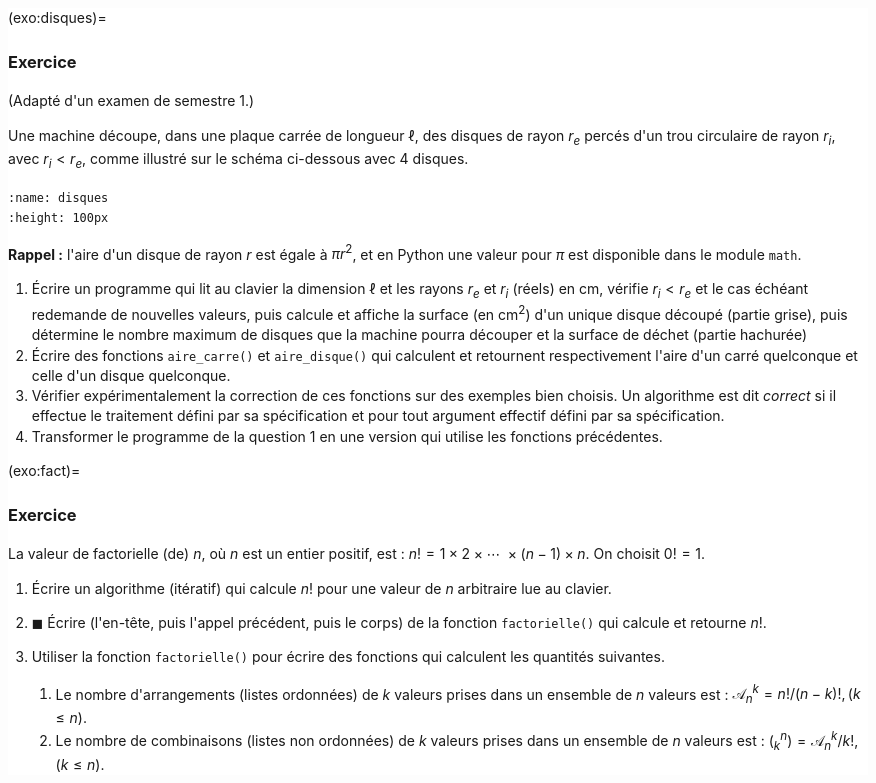 (exo:disques)=
### Exercice

(Adapté d'un examen de semestre 1.)

Une machine découpe, dans une plaque carrée de longueur $\ell,$ des
disques de rayon $r_e$ percés d'un trou circulaire de rayon $r_i$, avec
$r_i < r_e$, comme illustré sur le schéma ci-dessous avec 4 disques.

```{figure} ./fig/disques.png
:name: disques
:height: 100px
```

**Rappel :** l'aire d'un disque de rayon $r$ est égale à $\pi r^2$, et en Python une valeur pour $\pi$ est disponible dans le module `math`.

1.  Écrire un programme qui lit au clavier
    la dimension $\ell$ et les rayons $r_e$ et $r_i$ (réels) en cm,
    vérifie $r_i < r_e$ et le cas échéant redemande de nouvelles
    valeurs, puis calcule et affiche la surface (en cm$^2$) d'un unique
    disque découpé (partie grise), puis détermine le nombre maximum de
    disques que la machine pourra découper et la surface de déchet
    (partie hachurée)
2.  Écrire des fonctions `aire_carre()` et `aire_disque()` qui calculent
    et retournent respectivement l'aire d'un carré quelconque et celle
    d'un disque quelconque.
3.  Vérifier expérimentalement la correction de ces fonctions sur des
    exemples bien choisis. Un algorithme est dit *correct* si il
    effectue le traitement défini par sa spécification et pour tout
    argument effectif défini par sa spécification.
4.  Transformer le programme de la
    question 1 en une version qui utilise les fonctions
    précédentes.

(exo:fact)=
### Exercice

La valeur de factorielle (de) $n$, où $n$ est un entier positif, est :
$n ! = 1 \times 2 \times \cdots \ \times (n-1) \times n$. On choisit
$0 ! = 1$.

1.  Écrire un algorithme (itératif) qui calcule $n!$ pour une valeur de
    $n$ arbitraire lue au clavier.
2.  $\blacksquare$ Écrire (l'en-tête, puis l'appel précédent, puis le corps) de la
    fonction `factorielle()` qui calcule et retourne $n!$.
3.  Utiliser la fonction `factorielle()` pour écrire des fonctions qui
    calculent les quantités suivantes.

    1.  Le nombre d'arrangements (listes ordonnées) de $k$ valeurs
        prises dans un ensemble de $n$ valeurs est :
        $\mathcal{A}_n^k = {n
                  !}/{(n-k)!}, (k \le n)$.
    2.  Le nombre de combinaisons (listes non ordonnées) de $k$ valeurs
        prises dans un ensemble de $n$ valeurs est :
        $\left(_k^n\right) =
                {\mathcal{A}_n^k}/{k!}$, $(k \le n)$.
